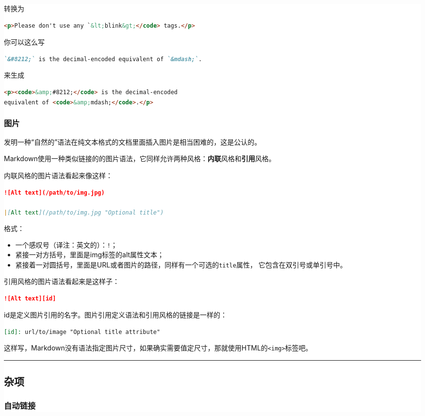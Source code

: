 转换为

```html
<p>Please don't use any `&lt;blink&gt;</code> tags.</p>
```

你可以这么写

```markdown
`&#8212;` is the decimal-encoded equivalent of `&mdash;`.
```

来生成

```html
<p><code>&amp;#8212;</code> is the decimal-encoded 
equivalent of <code>&amp;mdash;</code>.</p>
```


### 图片

发明一种“自然的”语法在纯文本格式的文档里面插入图片是相当困难的，这是公认的。

Markdown使用一种类似链接的的图片语法，它同样允许两种风格：**内联**风格和**引用**风格。

内联风格的图片语法看起来像这样：

```markdown
![Alt text](/path/to/img.jpg)

|[Alt text](/path/to/img.jpg "Optional title")
```

格式：

*   一个感叹号（译注：英文的）：`!`；
*   紧接一对方括号，里面是img标签的alt属性文本；
*   紧接着一对圆括号，里面是URL或者图片的路径，同样有一个可选的`title`属性，
    它包含在双引号或单引号中。

引用风格的图片语法看起来是这样子：

```markdown
![Alt text][id]
```
id是定义图片引用的名字。图片引用定义语法和引用风格的链接是一样的：

```markdown
[id]: url/to/image "Optional title attribute"
```

这样写，Markdown没有语法指定图片尺寸，如果确实需要值定尺寸，那就使用HTML的`<img>`标签吧。


* * *


## 杂项

### 自动链接


[md]: https://raw.githubusercontent.com/unnamed42/site/master/source/_posts/2015-12-02-Markdown%E7%9A%84%E6%AD%A3%E7%A1%AE%E4%BD%BF%E7%94%A8%E6%96%B9%E5%BC%8F.md
[1]: http://docutils.sourceforge.net/mirror/setext.html
[2]: http://www.aaronsw.com/2002/atx/
[3]: http://textism.com/tools/textile/
[4]: http://docutils.sourceforge.net/rst.html
[5]: http://www.triptico.com/software/grutatxt.html
[6]: http://ettext.taint.org/doc/
[bq]: #blockquote
[l]:  #list
[dash-hyphen]: http://www.zhihu.com/question/20332423
[id]: http://example.com/ "可选标题"
[foo]: http://example.com/ "可选的标题"
[foo]: http://example.com/ '可选的标题'
[foo]: http://example.com/ (可选的标题)
[id]: <http://example.com/> "可选的标题"
[id]: http://example.com/longish/path/to/resource/here
[Google]: http://google.com/
[Daring Fireball]: http://daringfireball.net/
[1]: http://google.com/         "Google"
[2]: http://search.yahoo.com/   "Yahoo Search"
[3]: http://search.msn.com/     "MSN Search"
[google]:   http://google.com/          "Google"
[yahoo]:    http://search.yahoo.com/    "Yahoo Search"
[msn]:      http://search.msn.com/      "MSN Search"